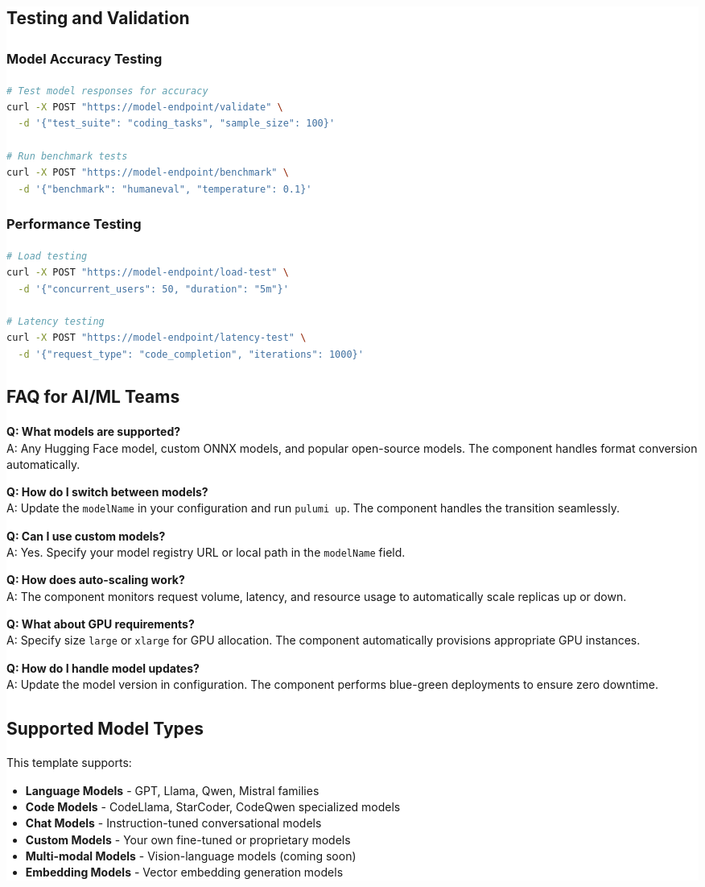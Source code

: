 ## Testing and Validation

### Model Accuracy Testing
```bash
# Test model responses for accuracy
curl -X POST "https://model-endpoint/validate" \
  -d '{"test_suite": "coding_tasks", "sample_size": 100}'

# Run benchmark tests
curl -X POST "https://model-endpoint/benchmark" \
  -d '{"benchmark": "humaneval", "temperature": 0.1}'
```

### Performance Testing  
```bash
# Load testing
curl -X POST "https://model-endpoint/load-test" \
  -d '{"concurrent_users": 50, "duration": "5m"}'

# Latency testing
curl -X POST "https://model-endpoint/latency-test" \
  -d '{"request_type": "code_completion", "iterations": 1000}'
```

## FAQ for AI/ML Teams

**Q: What models are supported?**  
A: Any Hugging Face model, custom ONNX models, and popular open-source models. The component handles format conversion automatically.

**Q: How do I switch between models?**  
A: Update the `modelName` in your configuration and run `pulumi up`. The component handles the transition seamlessly.

**Q: Can I use custom models?**  
A: Yes. Specify your model registry URL or local path in the `modelName` field.

**Q: How does auto-scaling work?**  
A: The component monitors request volume, latency, and resource usage to automatically scale replicas up or down.

**Q: What about GPU requirements?**  
A: Specify size `large` or `xlarge` for GPU allocation. The component automatically provisions appropriate GPU instances.

**Q: How do I handle model updates?**  
A: Update the model version in configuration. The component performs blue-green deployments to ensure zero downtime.

## Supported Model Types

This template supports:
- **Language Models** - GPT, Llama, Qwen, Mistral families
- **Code Models** - CodeLlama, StarCoder, CodeQwen specialized models  
- **Chat Models** - Instruction-tuned conversational models
- **Custom Models** - Your own fine-tuned or proprietary models
- **Multi-modal Models** - Vision-language models (coming soon)
- **Embedding Models** - Vector embedding generation models
